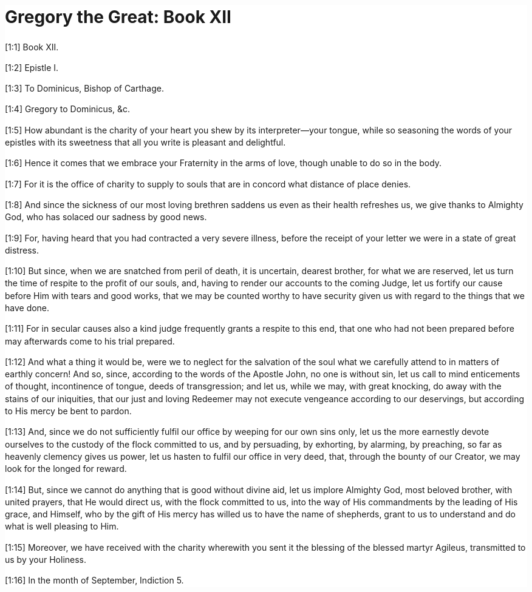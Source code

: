 # Gregory the Great: Book XII

[1:1] Book XII.

[1:2] Epistle I.

[1:3] To Dominicus, Bishop of Carthage.

[1:4] Gregory to Dominicus, &c.

[1:5] How abundant is the charity of your heart you shew by its interpreter—your tongue, while so seasoning the words of your epistles with its sweetness that all you write is pleasant and delightful.

[1:6] Hence it comes that we embrace your Fraternity in the arms of love, though unable to do so in the body.

[1:7] For it is the office of charity to supply to souls that are in concord what distance of place denies.

[1:8] And since the sickness of our most loving brethren saddens us even as their health refreshes us, we give thanks to Almighty God, who has solaced our sadness by good news.

[1:9] For, having heard that you had contracted a very severe illness, before the receipt of your letter we were in a state of great distress.

[1:10] But since, when we are snatched from peril of death, it is uncertain, dearest brother, for what we are reserved, let us turn the time of respite to the profit of our souls, and, having to render our accounts to the coming Judge, let us fortify our cause before Him with tears and good works, that we may be counted worthy to have security given us with regard to the things that we have done.

[1:11] For in secular causes also a kind judge frequently grants a respite to this end, that one who had not been prepared before may afterwards come to his trial prepared.

[1:12] And what a thing it would be, were we to neglect for the salvation of the soul what we carefully attend to in matters of earthly concern! And so, since, according to the words of the Apostle John, no one is without sin, let us call to mind enticements of thought, incontinence of tongue, deeds of transgression; and let us, while we may, with great knocking, do away with the stains of our iniquities, that our just and loving Redeemer may not execute vengeance according to our deservings, but according to His mercy be bent to pardon.

[1:13] And, since we do not sufficiently fulfil our office by weeping for our own sins only, let us the more earnestly devote ourselves to the custody of the flock committed to us, and by persuading, by exhorting, by alarming, by preaching, so far as heavenly clemency gives us power, let us hasten to fulfil our office in very deed, that, through the bounty of our Creator, we may look for the longed for reward.

[1:14] But, since we cannot do anything that is good without divine aid, let us implore Almighty God, most beloved brother, with united prayers, that He would direct us, with the flock committed to us, into the way of His commandments by the leading of His grace, and Himself, who by the gift of His mercy has willed us to have the name of shepherds, grant to us to understand and do what is well pleasing to Him.

[1:15] Moreover, we have received with the charity wherewith you sent it the blessing of the blessed martyr Agileus, transmitted to us by your Holiness.

[1:16] In the month of September, Indiction 5.
